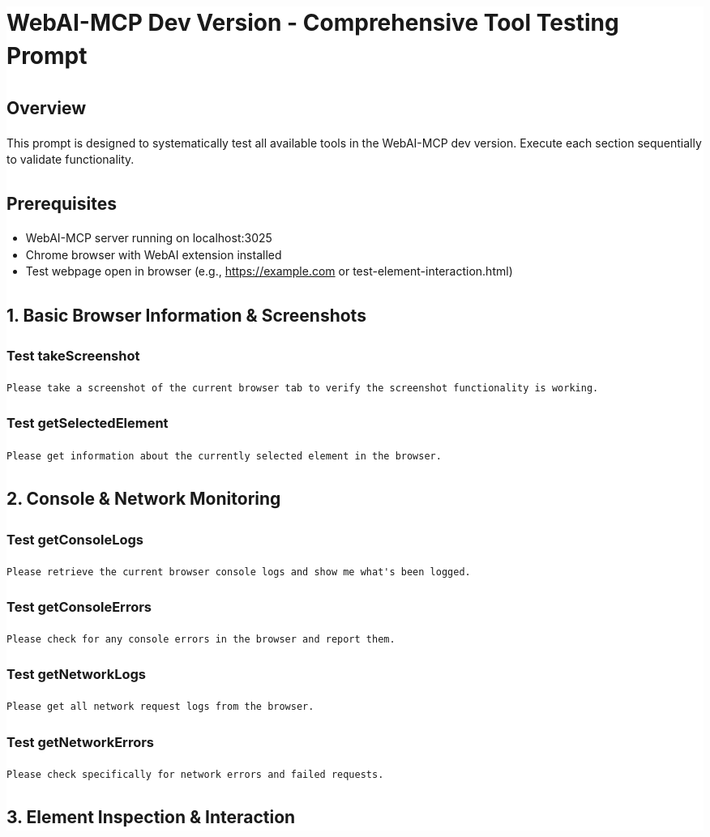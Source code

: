 # WebAI-MCP Dev Version - Comprehensive Tool Testing Prompt

## Overview
This prompt is designed to systematically test all available tools in the WebAI-MCP dev version. Execute each section sequentially to validate functionality.

## Prerequisites
- WebAI-MCP server running on localhost:3025
- Chrome browser with WebAI extension installed
- Test webpage open in browser (e.g., https://example.com or test-element-interaction.html)

## 1. Basic Browser Information & Screenshots

### Test takeScreenshot
```
Please take a screenshot of the current browser tab to verify the screenshot functionality is working.
```

### Test getSelectedElement
```
Please get information about the currently selected element in the browser.
```

## 2. Console & Network Monitoring

### Test getConsoleLogs
```
Please retrieve the current browser console logs and show me what's been logged.
```

### Test getConsoleErrors
```
Please check for any console errors in the browser and report them.
```

### Test getNetworkLogs
```
Please get all network request logs from the browser.
```

### Test getNetworkErrors
```
Please check specifically for network errors and failed requests.
```

## 3. Element Inspection & Interaction
